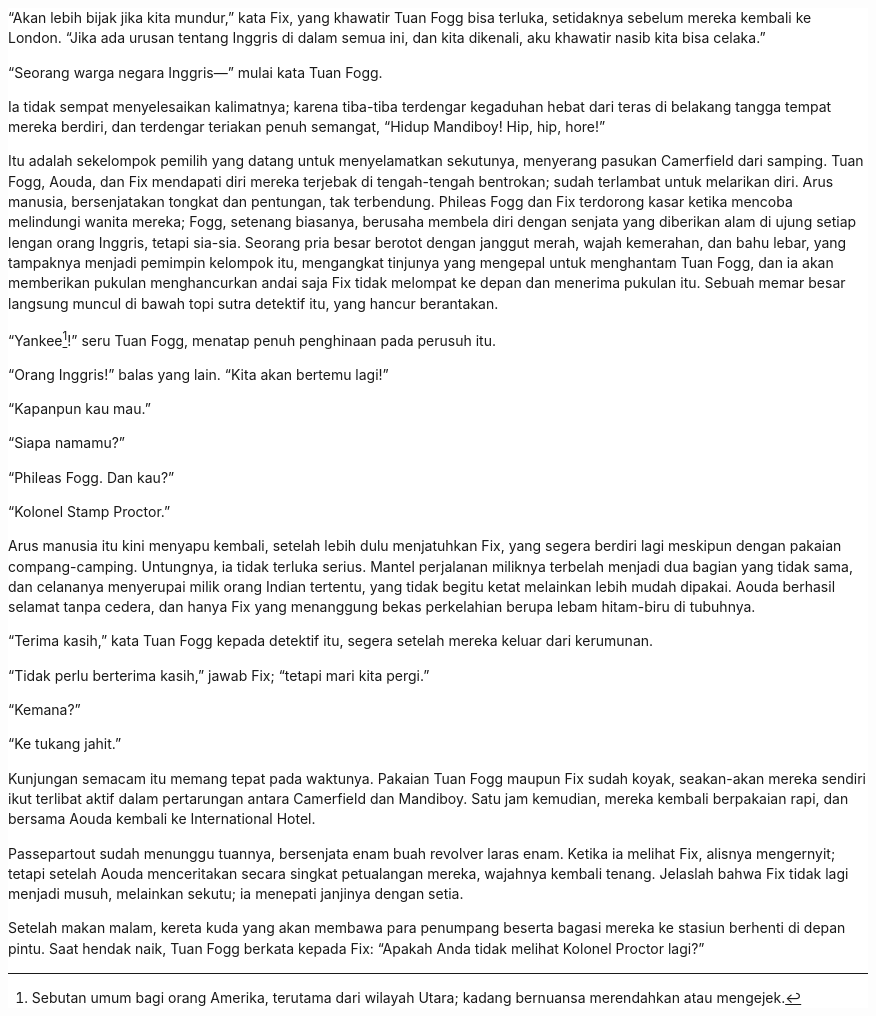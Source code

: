 “Akan lebih bijak jika kita mundur,” kata Fix, yang khawatir Tuan Fogg bisa terluka, setidaknya sebelum mereka kembali ke London. “Jika ada urusan tentang Inggris di dalam semua ini, dan kita dikenali, aku khawatir nasib kita bisa celaka.”

“Seorang warga negara Inggris—” mulai kata Tuan Fogg.

Ia tidak sempat menyelesaikan kalimatnya; karena tiba-tiba terdengar kegaduhan hebat dari teras di belakang tangga tempat mereka berdiri, dan terdengar teriakan penuh semangat, “Hidup Mandiboy! Hip, hip, hore!”

Itu adalah sekelompok pemilih yang datang untuk menyelamatkan sekutunya, menyerang pasukan Camerfield dari samping. Tuan Fogg, Aouda, dan Fix mendapati diri mereka terjebak di tengah-tengah bentrokan; sudah terlambat untuk melarikan diri. Arus manusia, bersenjatakan tongkat dan pentungan, tak terbendung. Phileas Fogg dan Fix terdorong kasar ketika mencoba melindungi wanita mereka; Fogg, setenang biasanya, berusaha membela diri dengan senjata yang diberikan alam di ujung setiap lengan orang Inggris, tetapi sia-sia. Seorang pria besar berotot dengan janggut merah, wajah kemerahan, dan bahu lebar, yang tampaknya menjadi pemimpin kelompok itu, mengangkat tinjunya yang mengepal untuk menghantam Tuan Fogg, dan ia akan memberikan pukulan menghancurkan andai saja Fix tidak melompat ke depan dan menerima pukulan itu. Sebuah memar besar langsung muncul di bawah topi sutra detektif itu, yang hancur berantakan.

“Yankee[^17]!” seru Tuan Fogg, menatap penuh penghinaan pada perusuh itu.

“Orang Inggris!” balas yang lain. “Kita akan bertemu lagi!”

“Kapanpun kau mau.”

“Siapa namamu?”

“Phileas Fogg. Dan kau?”

“Kolonel Stamp Proctor.”

Arus manusia itu kini menyapu kembali, setelah lebih dulu menjatuhkan Fix, yang segera berdiri lagi meskipun dengan pakaian compang-camping. Untungnya, ia tidak terluka serius. Mantel perjalanan miliknya terbelah menjadi dua bagian yang tidak sama, dan celananya menyerupai milik orang Indian tertentu, yang tidak begitu ketat melainkan lebih mudah dipakai. Aouda berhasil selamat tanpa cedera, dan hanya Fix yang menanggung bekas perkelahian berupa lebam hitam-biru di tubuhnya.

“Terima kasih,” kata Tuan Fogg kepada detektif itu, segera setelah mereka keluar dari kerumunan.

“Tidak perlu berterima kasih,” jawab Fix; “tetapi mari kita pergi.”

“Kemana?”

“Ke tukang jahit.”

Kunjungan semacam itu memang tepat pada waktunya. Pakaian Tuan Fogg maupun Fix sudah koyak, seakan-akan mereka sendiri ikut terlibat aktif dalam pertarungan antara Camerfield dan Mandiboy. Satu jam kemudian, mereka kembali berpakaian rapi, dan bersama Aouda kembali ke International Hotel.

Passepartout sudah menunggu tuannya, bersenjata enam buah revolver laras enam. Ketika ia melihat Fix, alisnya mengernyit; tetapi setelah Aouda menceritakan secara singkat petualangan mereka, wajahnya kembali tenang. Jelaslah bahwa Fix tidak lagi menjadi musuh, melainkan sekutu; ia menepati janjinya dengan setia.

Setelah makan malam, kereta kuda yang akan membawa para penumpang beserta bagasi mereka ke stasiun berhenti di depan pintu. Saat hendak naik, Tuan Fogg berkata kepada Fix: “Apakah Anda tidak melihat Kolonel Proctor lagi?”


[^1]: Jenis kapal layar abad ke-19 yang ramping, cepat, dan banyak digunakan untuk perdagangan jarak jauh.
[^2]: Gaya arsitektur gereja yang merupakan gabungan pengaruh Gothic Eropa dan tradisi Anglo-Saxon.
[^3]: Kendaraan beroda yang ditarik kuda, digunakan sebagai transportasi umum sebelum adanya bus bermotor.
[^4]: Jenis pistol dengan silinder berputar berisi peluru.
[^5]: Pisau besar khas Amerika abad ke-19, populer di Barat.
[^6]: Balai kota, pusat pemerintahan kota.
[^7]: Topi lebar khas Meksiko.
[^8]: Jenis bir fermentasi atas, rasanya cenderung manis dan pahit.
[^9]: Jenis bir berwarna gelap dengan rasa khas malt.
[^10]: Anggur fortifikasi (dengan kadar alkohol lebih tinggi) dari Spanyol.
[^11]: Senapan laras panjang standar tentara Inggris pada abad ke-19.
[^12]: Pistol revolver buatan Colt, populer di Amerika abad ke-19.
[^13]: Suku bangsa Indian Amerika yang memiliki sejarah konflik yang panjang, terutama di dataran besar Amerika Utara
[^14]: Jalan raya utara-selatan di San Francisco, California, di Amerika Serikat
[^15]: Lembaga legislatif tertinggi di Amerika Serikat, terdiri dari Senat dan Dewan Perwakilan.
[^16]: Mengacu pada CSS Alabama, kapal perang Konfederasi dalam Perang Saudara Amerika yang menimbulkan ketegangan diplomatik antara Inggris dan Amerika Serikat (dikenal sebagai Alabama Claims).
[^17]: Sebutan umum bagi orang Amerika, terutama dari wilayah Utara; kadang bernuansa merendahkan atau mengejek.
[^18]: Petugas stasiun atau hotel yang membantu membawa barang/bagasi penumpang.
[^19]: Pejabat lokal di Amerika/Inggris yang memiliki kewenangan hukum sederhana, semacam hakim perdamaian untuk perkara kecil.